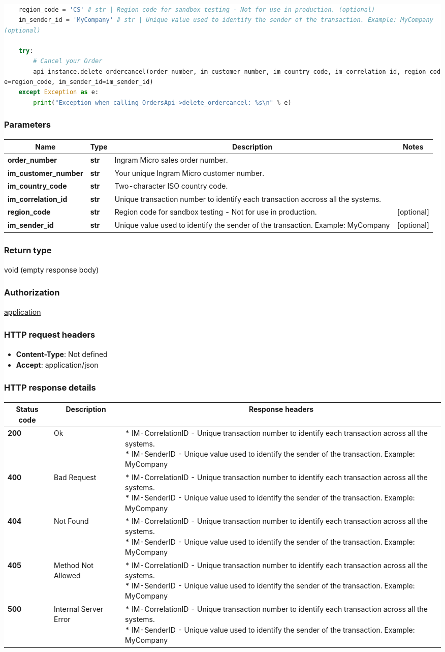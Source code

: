 ```python
    region_code = 'CS' # str | Region code for sandbox testing - Not for use in production. (optional)
    im_sender_id = 'MyCompany' # str | Unique value used to identify the sender of the transaction. Example: MyCompany (optional)

    try:
        # Cancel your Order
        api_instance.delete_ordercancel(order_number, im_customer_number, im_country_code, im_correlation_id, region_code=region_code, im_sender_id=im_sender_id)
    except Exception as e:
        print("Exception when calling OrdersApi->delete_ordercancel: %s\n" % e)
```



### Parameters


Name | Type | Description  | Notes
------------- | ------------- | ------------- | -------------
 **order_number** | **str**| Ingram Micro sales order number. | 
 **im_customer_number** | **str**| Your unique Ingram Micro customer number. | 
 **im_country_code** | **str**| Two-character ISO country code. | 
 **im_correlation_id** | **str**| Unique transaction number to identify each transaction accross all the systems. | 
 **region_code** | **str**| Region code for sandbox testing - Not for use in production. | [optional] 
 **im_sender_id** | **str**| Unique value used to identify the sender of the transaction. Example: MyCompany | [optional] 

### Return type

void (empty response body)

### Authorization

[application](../README.md#application)

### HTTP request headers

 - **Content-Type**: Not defined
 - **Accept**: application/json

### HTTP response details

| Status code | Description | Response headers |
|-------------|-------------|------------------|
**200** | Ok |  * IM-CorrelationID - Unique transaction number to identify each transaction across all the systems. <br>  * IM-SenderID - Unique value used to identify the sender of the transaction. Example: MyCompany <br>  |
**400** | Bad Request |  * IM-CorrelationID - Unique transaction number to identify each transaction across all the systems. <br>  * IM-SenderID - Unique value used to identify the sender of the transaction. Example: MyCompany <br>  |
**404** | Not Found |  * IM-CorrelationID - Unique transaction number to identify each transaction across all the systems. <br>  * IM-SenderID - Unique value used to identify the sender of the transaction. Example: MyCompany <br>  |
**405** | Method Not Allowed |  * IM-CorrelationID - Unique transaction number to identify each transaction across all the systems. <br>  * IM-SenderID - Unique value used to identify the sender of the transaction. Example: MyCompany <br>  |
**500** | Internal Server Error |  * IM-CorrelationID - Unique transaction number to identify each transaction across all the systems. <br>  * IM-SenderID - Unique value used to identify the sender of the transaction. Example: MyCompany <br>  |
